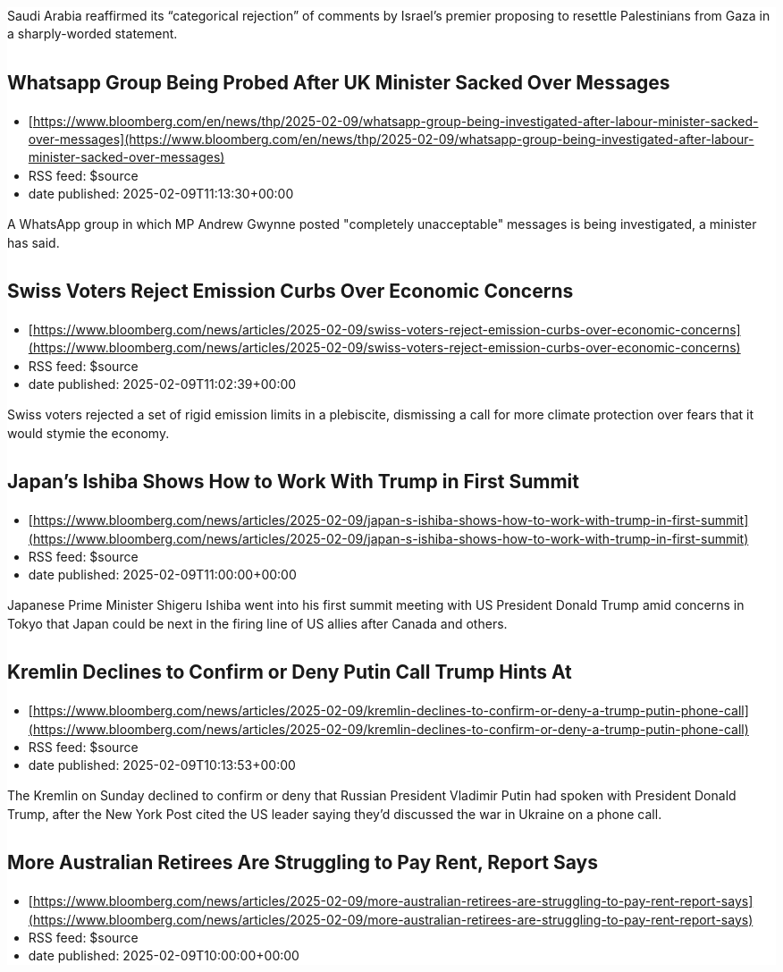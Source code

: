 Saudi Arabia reaffirmed its “categorical rejection” of comments by Israel’s premier proposing to resettle Palestinians from Gaza in a sharply-worded statement.

## Whatsapp Group Being Probed After UK Minister Sacked Over Messages
 - [https://www.bloomberg.com/en/news/thp/2025-02-09/whatsapp-group-being-investigated-after-labour-minister-sacked-over-messages](https://www.bloomberg.com/en/news/thp/2025-02-09/whatsapp-group-being-investigated-after-labour-minister-sacked-over-messages)
 - RSS feed: $source
 - date published: 2025-02-09T11:13:30+00:00

A WhatsApp group in which MP Andrew Gwynne posted "completely unacceptable" messages is being investigated, a minister has said.

## Swiss Voters Reject Emission Curbs Over Economic Concerns
 - [https://www.bloomberg.com/news/articles/2025-02-09/swiss-voters-reject-emission-curbs-over-economic-concerns](https://www.bloomberg.com/news/articles/2025-02-09/swiss-voters-reject-emission-curbs-over-economic-concerns)
 - RSS feed: $source
 - date published: 2025-02-09T11:02:39+00:00

Swiss voters rejected a set of rigid emission limits in a plebiscite, dismissing a call for more climate protection over fears that it would stymie the economy.

## Japan’s Ishiba Shows How to Work With Trump in First Summit
 - [https://www.bloomberg.com/news/articles/2025-02-09/japan-s-ishiba-shows-how-to-work-with-trump-in-first-summit](https://www.bloomberg.com/news/articles/2025-02-09/japan-s-ishiba-shows-how-to-work-with-trump-in-first-summit)
 - RSS feed: $source
 - date published: 2025-02-09T11:00:00+00:00

Japanese Prime Minister Shigeru Ishiba went into his first summit meeting with US President Donald Trump amid concerns in Tokyo that Japan could be next in the firing line of US allies after Canada and others.

## Kremlin Declines to Confirm or Deny Putin Call Trump Hints At
 - [https://www.bloomberg.com/news/articles/2025-02-09/kremlin-declines-to-confirm-or-deny-a-trump-putin-phone-call](https://www.bloomberg.com/news/articles/2025-02-09/kremlin-declines-to-confirm-or-deny-a-trump-putin-phone-call)
 - RSS feed: $source
 - date published: 2025-02-09T10:13:53+00:00

The Kremlin on Sunday declined to confirm or deny that Russian President Vladimir Putin had spoken with President Donald Trump, after the New York Post cited the US leader saying they’d discussed the war in Ukraine on a phone call.

## More Australian Retirees Are Struggling to Pay Rent, Report Says
 - [https://www.bloomberg.com/news/articles/2025-02-09/more-australian-retirees-are-struggling-to-pay-rent-report-says](https://www.bloomberg.com/news/articles/2025-02-09/more-australian-retirees-are-struggling-to-pay-rent-report-says)
 - RSS feed: $source
 - date published: 2025-02-09T10:00:00+00:00
